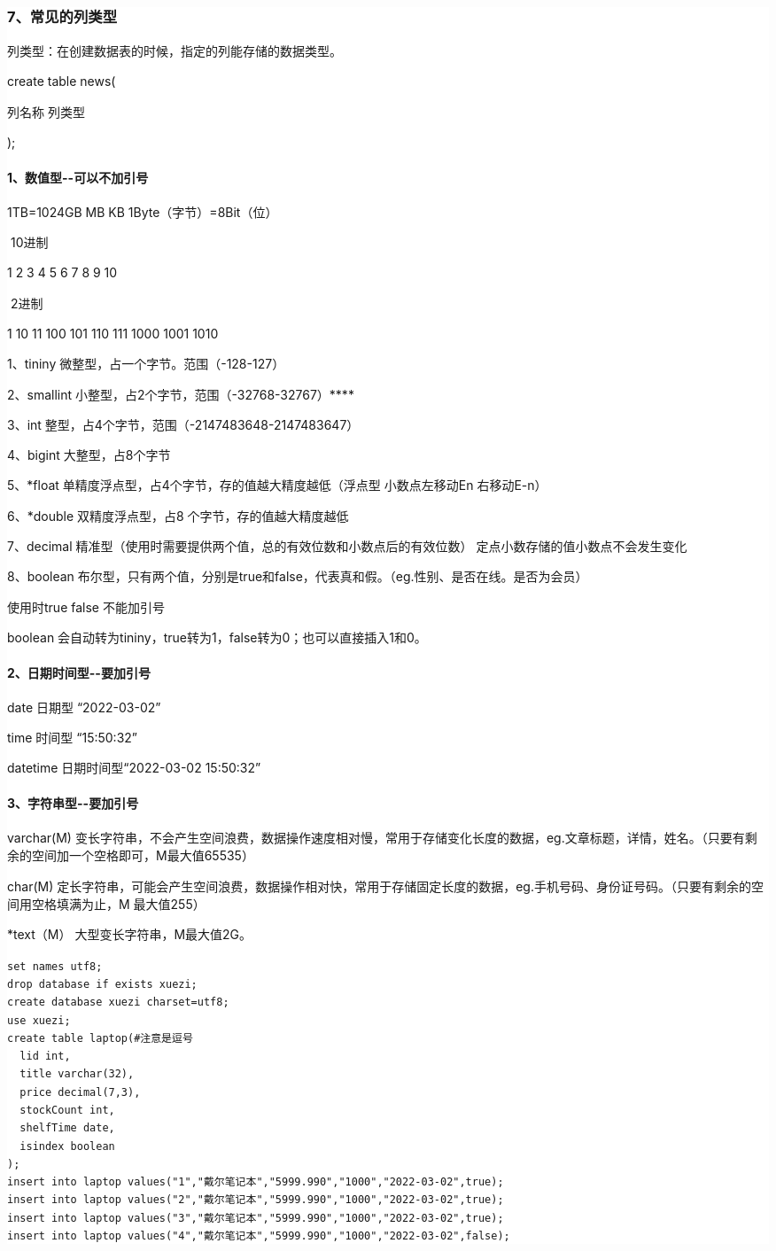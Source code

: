 ### 7、常见的列类型

列类型：在创建数据表的时候，指定的列能存储的数据类型。

 create table news(

列名称  列类型

);

#### 1、数值型--可以不加引号

1TB=1024GB   MB     KB    1Byte（字节）=8Bit（位）

​                                   10进制

   1      2       3         4         5         6        7        8        9       10

​                                    2进制

  1     10     11     100     101     110   111  1000   1001  1010

1、tininy   微整型，占一个字节。范围（-128-127）

2、smallint  小整型，占2个字节，范围（-32768-32767）****

3、int            整型，占4个字节，范围（-2147483648-2147483647）

4、bigint      大整型，占8个字节

5、*float         单精度浮点型，占4个字节，存的值越大精度越低（浮点型  小数点左移动En  右移动E-n）

6、*double       双精度浮点型，占8 个字节，存的值越大精度越低

7、decimal 精准型（使用时需要提供两个值，总的有效位数和小数点后的有效位数）    定点小数存储的值小数点不会发生变化

8、boolean   布尔型，只有两个值，分别是true和false，代表真和假。（eg.性别、是否在线。是否为会员）

使用时true  false 不能加引号

boolean 会自动转为tininy，true转为1，false转为0；也可以直接插入1和0。

#### 2、日期时间型--要加引号

date  日期型  “2022-03-02”

time  时间型  “15:50:32”

datetime 日期时间型“2022-03-02   15:50:32”

#### 3、字符串型--要加引号

varchar(M)        变长字符串，不会产生空间浪费，数据操作速度相对慢，常用于存储变化长度的数据，eg.文章标题，详情，姓名。（只要有剩余的空间加一个空格即可，M最大值65535）

char(M)              定长字符串，可能会产生空间浪费，数据操作相对快，常用于存储固定长度的数据，eg.手机号码、身份证号码。（只要有剩余的空间用空格填满为止，M 最大值255）

  *text（M）      大型变长字符串，M最大值2G。

```
set names utf8;
drop database if exists xuezi;
create database xuezi charset=utf8;
use xuezi;
create table laptop(#注意是逗号
  lid int,
  title varchar(32),
  price decimal(7,3),
  stockCount int,
  shelfTime date,
  isindex boolean
); 
insert into laptop values("1","戴尔笔记本","5999.990","1000","2022-03-02",true);
insert into laptop values("2","戴尔笔记本","5999.990","1000","2022-03-02",true);
insert into laptop values("3","戴尔笔记本","5999.990","1000","2022-03-02",true);
insert into laptop values("4","戴尔笔记本","5999.990","1000","2022-03-02",false);
```